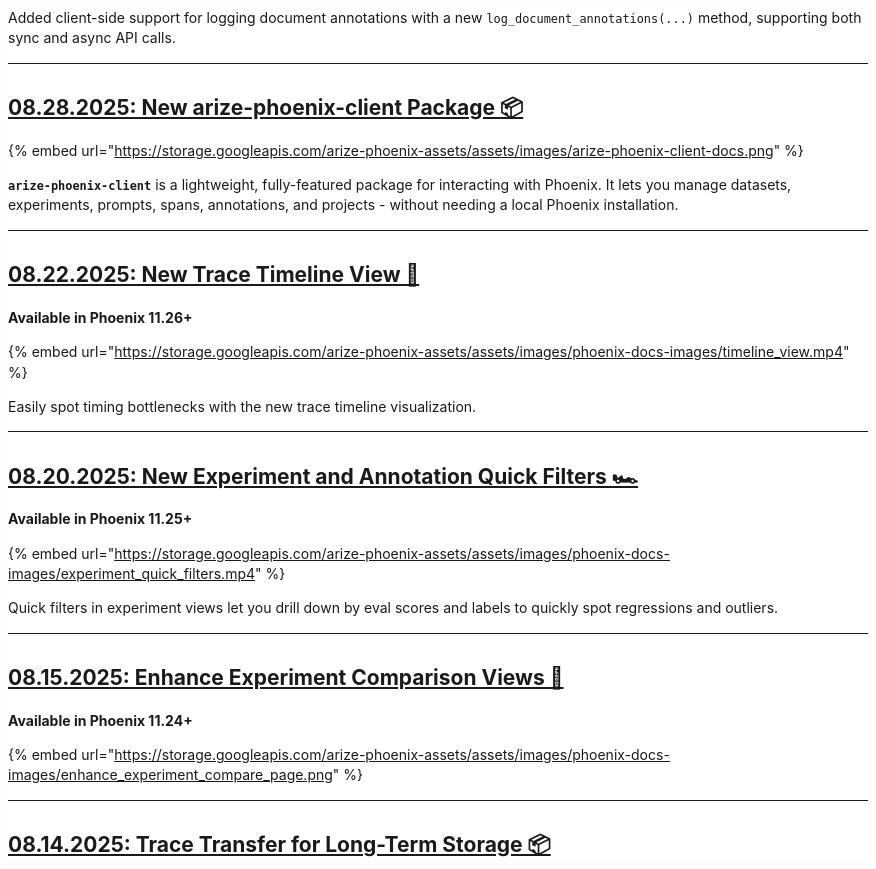 Added client-side support for logging document annotations with a new `log_document_annotations(...)` method, supporting both sync and async API calls.

***

## [08.28.2025: New arize-phoenix-client Package 📦](08.2025/08.28.2025-new-arize-phoenix-client-package.md)

{% embed url="https://storage.googleapis.com/arize-phoenix-assets/assets/images/arize-phoenix-client-docs.png" %}

**`arize-phoenix-client`** is a lightweight, fully-featured package for interacting with Phoenix. It lets you manage datasets, experiments, prompts, spans, annotations, and projects - without needing a local Phoenix installation.&#x20;

***

## [08.22.2025: New Trace Timeline View 🔭](08.2025/08.22.2025-new-trace-timeline-view.md)

**Available in Phoenix 11.26+**

{% embed url="https://storage.googleapis.com/arize-phoenix-assets/assets/images/phoenix-docs-images/timeline_view.mp4" %}

Easily spot timing bottlenecks with the new trace timeline visualization.

***

## [08.20.2025: New Experiment and Annotation Quick Filters 🏎️](08.2025/08.20.2025-new-experiment-and-annotation-quick-filters.md)

**Available in Phoenix 11.25+**

{% embed url="https://storage.googleapis.com/arize-phoenix-assets/assets/images/phoenix-docs-images/experiment_quick_filters.mp4" %}

Quick filters in experiment views let you drill down by eval scores and labels to quickly spot regressions and outliers.

***

## [08.15.2025: Enhance Experiment Comparison Views 🧪](08.2025/08.15.2025-enhance-experiment-comparison-views.md)

**Available in Phoenix 11.24+**

{% embed url="https://storage.googleapis.com/arize-phoenix-assets/assets/images/phoenix-docs-images/enhance_experiment_compare_page.png" %}

***

## [08.14.2025: Trace Transfer for Long-Term Storage 📦](08.2025/08.14.2025-trace-transfer-for-long-term-storage.md)
